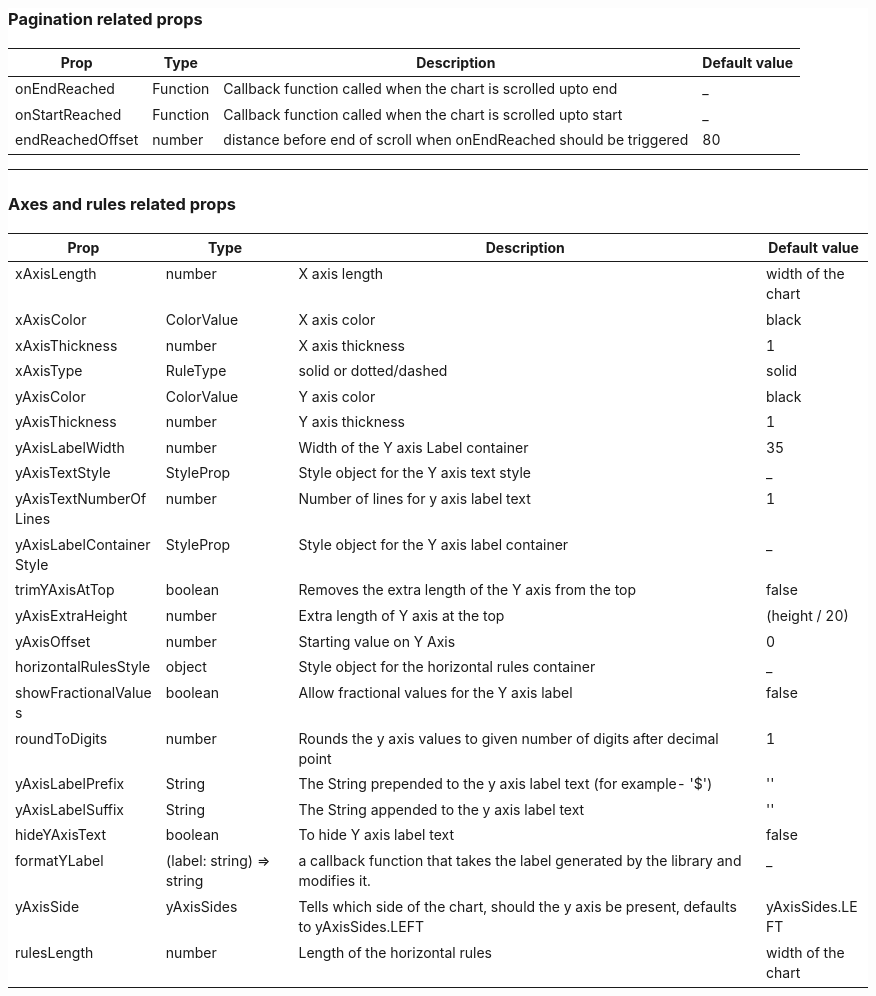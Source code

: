 
### Pagination related props

| Prop             | Type     | Description                                                         | Default value |
| ---------------- | -------- | ------------------------------------------------------------------- | ------------- |
| onEndReached     | Function | Callback function called when the chart is scrolled upto end        | \_            |
| onStartReached   | Function | Callback function called when the chart is scrolled upto start      | \_            |
| endReachedOffset | number   | distance before end of scroll when onEndReached should be triggered | 80            |

---

### Axes and rules related props

| Prop                           | Type                          | Description                                                                                                       | Default value                |
| ------------------------------ | ----------------------------- | ----------------------------------------------------------------------------------------------------------------- | ---------------------------- |
| xAxisLength                    | number                        | X axis length                                                                                                     | width of the chart           |
| xAxisColor                     | ColorValue                    | X axis color                                                                                                      | black                        |
| xAxisThickness                 | number                        | X axis thickness                                                                                                  | 1                            |
| xAxisType                      | RuleType                      | solid or dotted/dashed                                                                                            | solid                        |
| yAxisColor                     | ColorValue                    | Y axis color                                                                                                      | black                        |
| yAxisThickness                 | number                        | Y axis thickness                                                                                                  | 1                            |
| yAxisLabelWidth                | number                        | Width of the Y axis Label container                                                                               | 35                           |
| yAxisTextStyle                 | StyleProp<TextStyle>                        | Style object for the Y axis text style                                                                            | \_                           |
| yAxisTextNumberOfLines         | number                        | Number of lines for y axis label text                                                                             | 1                            |
| yAxisLabelContainerStyle       | StyleProp<ViewStyle>                        | Style object for the Y axis label container                                                                       | \_                           |
| trimYAxisAtTop                 | boolean                       | Removes the extra length of the Y axis from the top                                                               | false                        |
| yAxisExtraHeight               | number                        | Extra length of Y axis at the top                                                                                 | (height / 20)                |
| yAxisOffset                    | number                        | Starting value on Y Axis                                                                                          | 0                            |
| horizontalRulesStyle           | object                        | Style object for the horizontal rules container                                                                   | \_                           |
| showFractionalValues           | boolean                       | Allow fractional values for the Y axis label                                                                      | false                        |
| roundToDigits                  | number                        | Rounds the y axis values to given number of digits after decimal point                                            | 1                            |
| yAxisLabelPrefix               | String                        | The String prepended to the y axis label text (for example- '$')                                                  | ''                           |
| yAxisLabelSuffix               | String                        | The String appended to the y axis label text                                                                      | ''                           |
| hideYAxisText                  | boolean                       | To hide Y axis label text                                                                                         | false                        |
| formatYLabel                   | (label: string) => string     | a callback function that takes the label generated by the library and modifies it.                                | \_                           |
| yAxisSide                      | yAxisSides                    | Tells which side of the chart, should the y axis be present, defaults to yAxisSides.LEFT                          | yAxisSides.LEFT              |
| rulesLength                    | number                        | Length of the horizontal rules                                                                                    | width of the chart           |